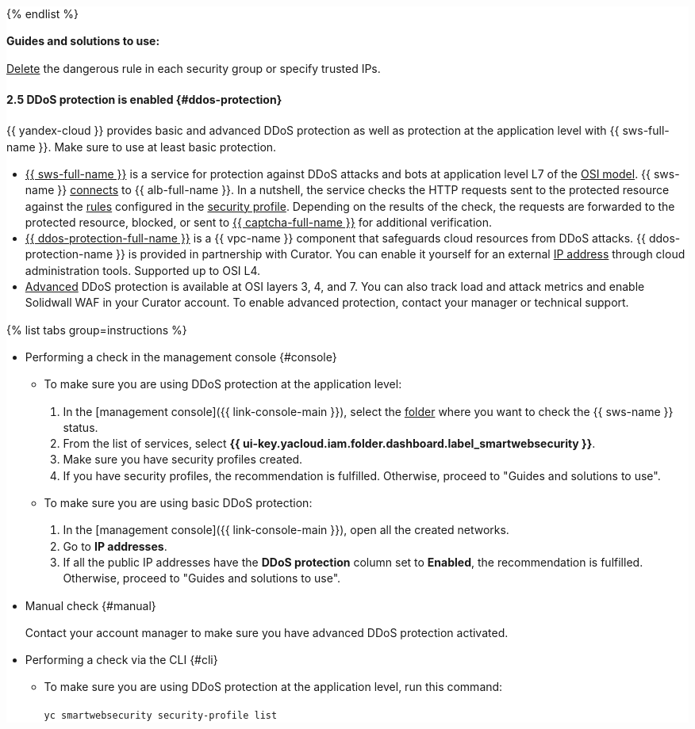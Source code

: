 {% endlist %}

**Guides and solutions to use:**

[Delete](../../../cli/cli-ref/vpc/cli-ref/security-group/index.md) the dangerous rule in each security group or specify trusted IPs.

#### 2.5 DDoS protection is enabled {#ddos-protection}

{{ yandex-cloud }} provides basic and advanced DDoS protection as well as protection at the application level with {{ sws-full-name }}. Make sure to use at least basic protection.

* [{{ sws-full-name }}](../../../smartwebsecurity/quickstart.md) is a service for protection against DDoS attacks and bots at application level L7 of the [OSI model](https://en.wikipedia.org/wiki/OSI_model). {{ sws-name }} [connects](../../../smartwebsecurity/quickstart.md) to {{ alb-full-name }}. In a nutshell, the service checks the HTTP requests sent to the protected resource against the [rules](../../../smartwebsecurity/concepts/rules.md) configured in the [security profile](../../../smartwebsecurity/concepts/profiles.md). Depending on the results of the check, the requests are forwarded to the protected resource, blocked, or sent to [{{ captcha-full-name }}](../../../smartcaptcha/index.yaml) for additional verification.
* [{{ ddos-protection-full-name }}](../../../vpc/ddos-protection/index.md) is a {{ vpc-name }} component that safeguards cloud resources from DDoS attacks. {{ ddos-protection-name }} is provided in partnership with Curator. You can enable it yourself for an external [IP address](../../../vpc/concepts/address.md) through cloud administration tools. Supported up to OSI L4.
* [Advanced](/services/ddos-protection) DDoS protection is available at OSI layers 3, 4, and 7. You can also track load and attack metrics and enable Solidwall WAF in your Curator account. To enable advanced protection, contact your manager or technical support.

{% list tabs group=instructions %}

- Performing a check in the management console {#console}

  * To make sure you are using DDoS protection at the application level:

      1. In the [management console]({{ link-console-main }}), select the [folder](../../../resource-manager/concepts/resources-hierarchy.md#folder) where you want to check the {{ sws-name }} status.
      1. From the list of services, select **{{ ui-key.yacloud.iam.folder.dashboard.label_smartwebsecurity }}**.
      1. Make sure you have security profiles created.
      1. If you have security profiles, the recommendation is fulfilled. Otherwise, proceed to "Guides and solutions to use".

  * To make sure you are using basic DDoS protection:

      1. In the [management console]({{ link-console-main }}), open all the created networks.
      1. Go to **IP addresses**.
      1. If all the public IP addresses have the **DDoS protection** column set to **Enabled**, the recommendation is fulfilled. Otherwise, proceed to "Guides and solutions to use".

- Manual check {#manual}

  Contact your account manager to make sure you have advanced DDoS protection activated. 

- Performing a check via the CLI {#cli}

  * To make sure you are using DDoS protection at the application level, run this command:

      ```bash
      yc smartwebsecurity security-profile list
      ```
